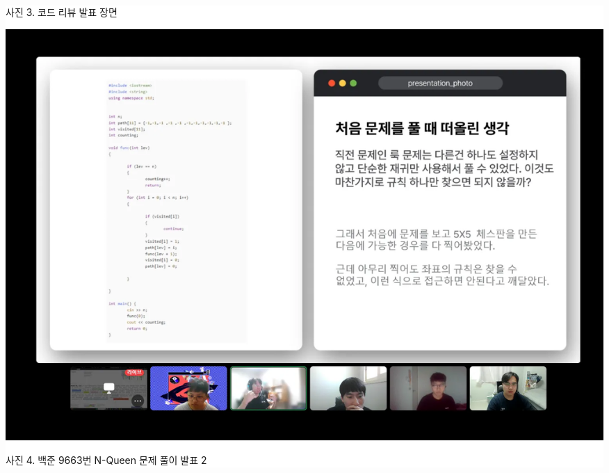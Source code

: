 사진 3. 코드 리뷰 발표 장면

![사진 4. 백준 9663번 N-Queen 문제 풀이 발표 2](image%203.png)

사진 4. 백준 9663번 N-Queen 문제 풀이 발표 2
